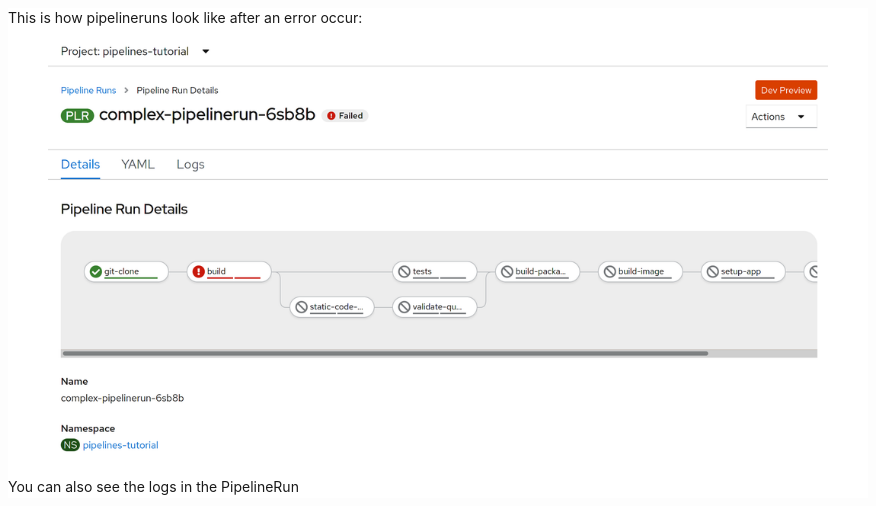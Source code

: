 
This is how pipelineruns look like after an error occur:


<figure>
  <a href="/assets/images/how-to-build-cloud-native-pipeline/webconsole-pipelinerun-details-error.png"><img src="/assets/images/how-to-build-cloud-native-pipeline/webconsole-pipelinerun-details-error.png"></a>
</figure>


You can also see the logs in the PipelineRun
